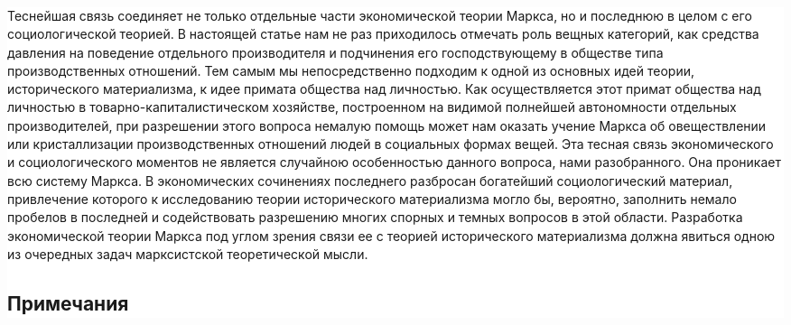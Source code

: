 Теснейшая связь соединяет не только отдельные части экономической теории Маркса, но и последнюю в целом с его социологической теорией. В настоящей статье нам не раз приходилось отмечать роль вещных категорий, как средства давления на поведение отдельного производителя и подчинения его господствующему в обществе типа производственных отношений. Тем самым мы непосредственно подходим к одной из основных идей теории, исторического материализма, к идее примата общества над личностью. Как осуществляется этот примат общества над личностью в товарно-капиталистическом хозяйстве, построенном на видимой полнейшей автономности отдельных производителей, при разрешении этого вопроса немалую помощь может нам оказать учение Маркса об овеществлении или кристаллизации производственных отношений людей в социальных формах вещей. Эта тесная связь экономического и социологического моментов не является случайною особенностью данного вопроса, нами разобранного. Она проникает всю систему Маркса. В экономических сочинениях последнего разбросан богатейший социологический материал, привлечение которого к исследованию теории исторического материализма могло бы, вероятно, заполнить немало пробелов в последней и содействовать разрешению многих спорных и темных вопросов в этой области. Разработка экономической теории Маркса под углом зрения связи ее с теорией исторического материализма должна явиться одною из очередных задач марксистской теоретической мысли.

## Примечания

[^1]: Расходясь с автором и политических воззрениях, редакция помещает настоящую статью, как имеющую значительный теоретический интерес. (Редакция журнала «Под знаменем марксизма»)

[^2]: Буква «К» обозначает «Капитал». Цитируется нами по переводу В. Базарова и И. Степанова: I том в издании 1923 года, III том и издания 1908 года.

[^3]: О «персонификации» вещей в этом смысле см. «Капитал», т. III^2^, стр. 348, 350, 354.

[^4]: «Bestimmtheit» обозначает здесь у Маркса то же самое, что «Formbestimmtheit».

[^5]: Н. Бухарин. Теория исторического материализма, 1923, стр. 37.

[^6]: У Маркса в подлиннике: «Vorsachlichung» и «Verselbstängigung» (Kapital, III¹, S. 366)

[^7]: Предисловие П. Струве к переводу I-го тома «Капитала», 1906 г., стр. XXX.

[^8]: «Lohn. Preis und Profit». Издание Diehl-Mombert, Ausgewählte. Lesestücke Stu. dum d. polit. Oekonomie, Band V, S. 94, 95.

[^9]: Капитал, I, с. 54, 56 и др. Kritik der politischen Oekonomie, 1907, S. 52, 54, 74, 172 и др. (Русск. перев., П. Б., 1922 г., стр. 65, 66, 78, 134).

[^10]: Ср. письмо Маркса Энгельсу: «В противоположность всей прежней политической экономии, исследовавшей прежде всего особые части прибавочной стоимости в их **твердых** формах — как рента, прибыль, процент, считая их **данными**, я стал впервые изучать общую форму прибавочной стоимости, в которой все особые части еще, так сказать, находятся в **растворенном** состоянии» (Письмо Маркса и Энгельса, 1923 г., стр. 169. Курсив наш).

[^11]: У Маркса сказано: «in seiner kompakten Form», — Kritik der politischen Oekonomie», 1907, S. 129 (Русский перевод П. Б. 1922 г., стр. 109).

[^12]: См., напр., «Капитал», т. III², стр. 405—406; «Теории прибавочн. стоимости», т. I, Перевод под редакцией Г. В. Плеханова, 1906 г., стр. 332—333; «Theorien», B. III, S. 483—484.

[^13]: Под собственником здесь понимается собственник земли, под фермером — предприниматель-капиталист.

[^14]: А. Смит, «Исследование о богатстве народов», перев. М. Щепкина и А. Кауфмана, II-ое изд., стр. 63 (глава VI первой книги).

[^15]: Не следует думать, будто сохранение данной социальной формы вещи предполагает непременно неизменность натуральной формы последней: при изменении натурального вида вещи или замене ее другою, возможно сохранение той же социальной формы, представляемой этими вещами. Напр., изменение вида сырья в процессе производства на фабрике ни в малейшей мере не меняет социальной формы «производительного капитала», фиксированного в сырье на различных стадиях обработки.

    Вопрос о сохранении натурального вида вещи сам по себе (т. е. независимо от изменения ее социальной формы) сюда не относится.
    
    Далее, поскольку речь идет о сохранении социальной формы вещи, было бы ошибочно думать, что таковая сохраняется вечно, переходя в неизменном виде из одного процесса производства в другой. Такое постоянное существование такой же самой социальной формы отчасти предполагается только по отношению к «имуществам»: капиталу, земле (один и тот же капитал, хотя и через ряд метаморфоз, переходит из предыдущего процесса производства в следующий). «Доходы» же (мы оставляем в стороне накопление) потребляются, исчезают, и на следующем процессе производства воспроизводится не тот же самый, а аналогичный доход. Но такое исчезновение доходов не опровергает нашего положения о сохранении социальной формы вещей по прекращении данного конкретного производственного отношения людей. Рабочий, получив в конце недели свою заработную плату (и даже уволившись в этот момент с фабрики), не перестает смотреть на данную сумму стоимости, как на свой доход в определенной социальной форме (т. е. как на заработную плату). И это сознание побуждает его возобновить производственное отношение с капиталистом. Доход рабочего не теряет своих социальных признаков немедленно по прекращении данного конкретного производственного отношения и оказывает на индивидуума давление в сторону возобновления последнего.

[^16]: См. «Капитал», III², с. 316 и друг.; «Теория прибавочн. стоим.» т. II, ПБ, 1923 г., стр. 10, 57 и др.; Theorien, III, S. 576 и множество других мест

[^17]: См. Кунов, К пониманию метода исследования Маркса. Сборник «Основные проблемы политической экономии», 1922 г., стр. 57—58.


[^18]: Из многочисленных, относящихся сюда, мест приведем одно: «Норма прибыли, точно так же, как и норма заработной платы, предполагаются данными. Это достаточно для образования цены производства. Они ей предпосланы. Они являются, таким образом, данными и для отдельного капиталиста, агента капиталистического производства, который устанавливает цену производства своего товара: столько-то на заработную плату и т. д., тому-то равняется всеобщая норма прибыли» (Теория приб. ст., т. III, стр. 59). Как видно из всего контекста, именно в таком ограничении исследования данными **предпосылками** процесса производства Маркс усматривает игнорирование **«внутренней связи»** последнего.
